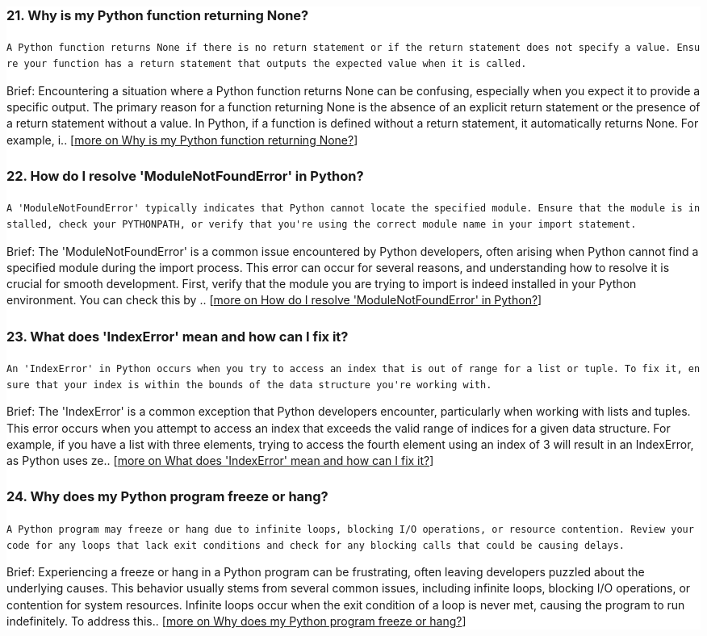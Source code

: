 
### 21. Why is my Python function returning None?

`A Python function returns None if there is no return statement or if the return statement does not specify a value. Ensure your function has a return statement that outputs the expected value when it is called.`

Brief: Encountering a situation where a Python function returns None can be confusing, especially when you expect it to provide a specific output. The primary reason for a function returning None is the absence of an explicit return statement or the presence of a return statement without a value. In Python, if a function is defined without a return statement, it automatically returns None. For example, i.. [[more on Why is my Python function returning None?](https://0x3d.site/question/why-is-my-python-function-returning-none)]


### 22. How do I resolve 'ModuleNotFoundError' in Python?

`A 'ModuleNotFoundError' typically indicates that Python cannot locate the specified module. Ensure that the module is installed, check your PYTHONPATH, or verify that you're using the correct module name in your import statement.`

Brief: The 'ModuleNotFoundError' is a common issue encountered by Python developers, often arising when Python cannot find a specified module during the import process. This error can occur for several reasons, and understanding how to resolve it is crucial for smooth development. First, verify that the module you are trying to import is indeed installed in your Python environment. You can check this by .. [[more on How do I resolve 'ModuleNotFoundError' in Python?](https://0x3d.site/question/how-do-i-resolve-modulenotfounderror-in-python)]


### 23. What does 'IndexError' mean and how can I fix it?

`An 'IndexError' in Python occurs when you try to access an index that is out of range for a list or tuple. To fix it, ensure that your index is within the bounds of the data structure you're working with.`

Brief: The 'IndexError' is a common exception that Python developers encounter, particularly when working with lists and tuples. This error occurs when you attempt to access an index that exceeds the valid range of indices for a given data structure. For example, if you have a list with three elements, trying to access the fourth element using an index of 3 will result in an IndexError, as Python uses ze.. [[more on What does 'IndexError' mean and how can I fix it?](https://0x3d.site/question/what-does-indexerror-mean-and-how-can-i-fix-it)]


### 24. Why does my Python program freeze or hang?

`A Python program may freeze or hang due to infinite loops, blocking I/O operations, or resource contention. Review your code for any loops that lack exit conditions and check for any blocking calls that could be causing delays.`

Brief: Experiencing a freeze or hang in a Python program can be frustrating, often leaving developers puzzled about the underlying causes. This behavior usually stems from several common issues, including infinite loops, blocking I/O operations, or contention for system resources. Infinite loops occur when the exit condition of a loop is never met, causing the program to run indefinitely. To address this.. [[more on Why does my Python program freeze or hang?](https://0x3d.site/question/why-does-my-python-program-freeze-or-hang)]
